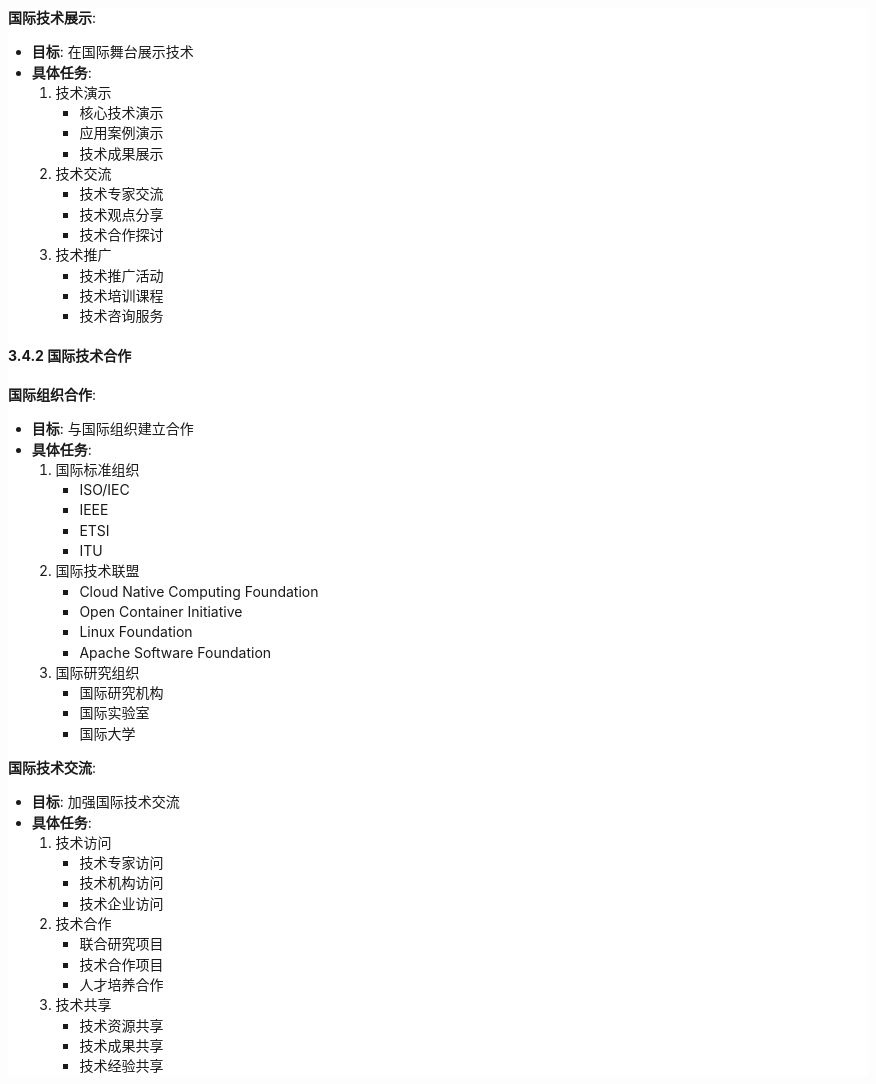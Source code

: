 **国际技术展示**:

- **目标**: 在国际舞台展示技术
- **具体任务**:
  1. 技术演示
     - 核心技术演示
     - 应用案例演示
     - 技术成果展示
  2. 技术交流
     - 技术专家交流
     - 技术观点分享
     - 技术合作探讨
  3. 技术推广
     - 技术推广活动
     - 技术培训课程
     - 技术咨询服务

#### 3.4.2 国际技术合作

**国际组织合作**:

- **目标**: 与国际组织建立合作
- **具体任务**:
  1. 国际标准组织
     - ISO/IEC
     - IEEE
     - ETSI
     - ITU
  2. 国际技术联盟
     - Cloud Native Computing Foundation
     - Open Container Initiative
     - Linux Foundation
     - Apache Software Foundation
  3. 国际研究组织
     - 国际研究机构
     - 国际实验室
     - 国际大学

**国际技术交流**:

- **目标**: 加强国际技术交流
- **具体任务**:
  1. 技术访问
     - 技术专家访问
     - 技术机构访问
     - 技术企业访问
  2. 技术合作
     - 联合研究项目
     - 技术合作项目
     - 人才培养合作
  3. 技术共享
     - 技术资源共享
     - 技术成果共享
     - 技术经验共享
